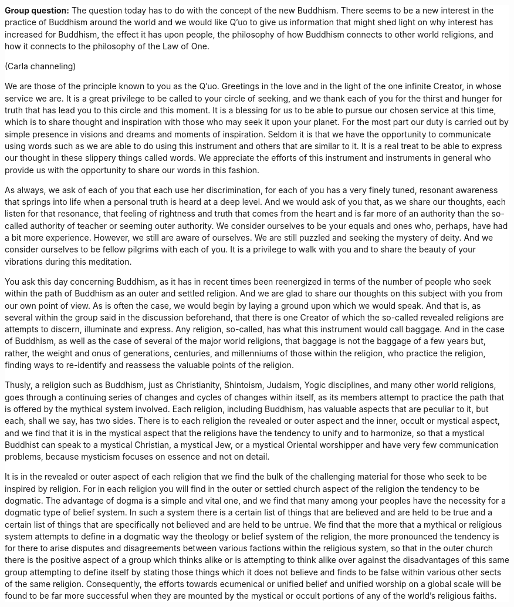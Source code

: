 <p class="group-question"><strong>Group question:</strong> The question today has to do with the concept of the new Buddhism. There seems to be a new interest in the practice of Buddhism around the world and we would like Q’uo to give us information that might shed light on why interest has increased for Buddhism, the effect it has upon people, the philosophy of how Buddhism connects to other world religions, and how it connects to the philosophy of the Law of One.</p>
<p class="channel-type">(Carla channeling)</p>
<p>We are those of the principle known to you as the Q’uo. Greetings in the love and in the light of the one infinite Creator, in whose service we are. It is a great privilege to be called to your circle of seeking, and we thank each of you for the thirst and hunger for truth that has lead you to this circle and this moment. It is a blessing for us to be able to pursue our chosen service at this time, which is to share thought and inspiration with those who may seek it upon your planet. For the most part our duty is carried out by simple presence in visions and dreams and moments of inspiration. Seldom it is that we have the opportunity to communicate using words such as we are able to do using this instrument and others that are similar to it. It is a real treat to be able to express our thought in these slippery things called words. We appreciate the efforts of this instrument and instruments in general who provide us with the opportunity to share our words in this fashion.</p>
<p>As always, we ask of each of you that each use her discrimination, for each of you has a very finely tuned, resonant awareness that springs into life when a personal truth is heard at a deep level. And we would ask of you that, as we share our thoughts, each listen for that resonance, that feeling of rightness and truth that comes from the heart and is far more of an authority than the so-called authority of teacher or seeming outer authority. We consider ourselves to be your equals and ones who, perhaps, have had a bit more experience. However, we still are aware of ourselves. We are still puzzled and seeking the mystery of deity. And we consider ourselves to be fellow pilgrims with each of you. It is a privilege to walk with you and to share the beauty of your vibrations during this meditation.</p>
<p>You ask this day concerning Buddhism, as it has in recent times been reenergized in terms of the number of people who seek within the path of Buddhism as an outer and settled religion. And we are glad to share our thoughts on this subject with you from our own point of view. As is often the case, we would begin by laying a ground upon which we would speak. And that is, as several within the group said in the discussion beforehand, that there is one Creator of which the so-called revealed religions are attempts to discern, illuminate and express. Any religion, so-called, has what this instrument would call baggage. And in the case of Buddhism, as well as the case of several of the major world religions, that baggage is not the baggage of a few years but, rather, the weight and onus of generations, centuries, and millenniums of those within the religion, who practice the religion, finding ways to re-identify and reassess the valuable points of the religion.</p>
<p>Thusly, a religion such as Buddhism, just as Christianity, Shintoism, Judaism, Yogic disciplines, and many other world religions, goes through a continuing series of changes and cycles of changes within itself, as its members attempt to practice the path that is offered by the mythical system involved. Each religion, including Buddhism, has valuable aspects that are peculiar to it, but each, shall we say, has two sides. There is to each religion the revealed or outer aspect and the inner, occult or mystical aspect, and we find that it is in the mystical aspect that the religions have the tendency to unify and to harmonize, so that a mystical Buddhist can speak to a mystical Christian, a mystical Jew, or a mystical Oriental worshipper and have very few communication problems, because mysticism focuses on essence and not on detail.</p>
<p>It is in the revealed or outer aspect of each religion that we find the bulk of the challenging material for those who seek to be inspired by religion. For in each religion you will find in the outer or settled church aspect of the religion the tendency to be dogmatic. The advantage of dogma is a simple and vital one, and we find that many among your peoples have the necessity for a dogmatic type of belief system. In such a system there is a certain list of things that are believed and are held to be true and a certain list of things that are specifically not believed and are held to be untrue. We find that the more that a mythical or religious system attempts to define in a dogmatic way the theology or belief system of the religion, the more pronounced the tendency is for there to arise disputes and disagreements between various factions within the religious system, so that in the outer church there is the positive aspect of a group which thinks alike or is attempting to think alike over against the disadvantages of this same group attempting to define itself by stating those things which it does not believe and finds to be false within various other sects of the same religion. Consequently, the efforts towards ecumenical or unified belief and unified worship on a global scale will be found to be far more successful when they are mounted by the mystical or occult portions of any of the world’s religious faiths.</p>